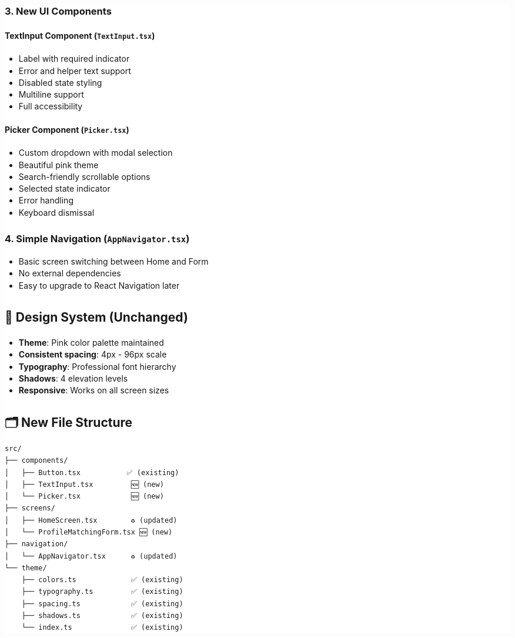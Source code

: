 ### 3. **New UI Components**

#### **TextInput Component** (`TextInput.tsx`)
- Label with required indicator
- Error and helper text support
- Disabled state styling
- Multiline support
- Full accessibility

#### **Picker Component** (`Picker.tsx`)
- Custom dropdown with modal selection
- Beautiful pink theme
- Search-friendly scrollable options
- Selected state indicator
- Error handling
- Keyboard dismissal

### 4. **Simple Navigation** (`AppNavigator.tsx`)

- Basic screen switching between Home and Form
- No external dependencies
- Easy to upgrade to React Navigation later

## 🎨 Design System (Unchanged)

- **Theme**: Pink color palette maintained
- **Consistent spacing**: 4px - 96px scale
- **Typography**: Professional font hierarchy
- **Shadows**: 4 elevation levels
- **Responsive**: Works on all screen sizes

## 🗂️ New File Structure

```
src/
├── components/
│   ├── Button.tsx           ✅ (existing)
│   ├── TextInput.tsx         🆕 (new)
│   └── Picker.tsx            🆕 (new)
├── screens/
│   ├── HomeScreen.tsx        ♻️ (updated)
│   └── ProfileMatchingForm.tsx 🆕 (new)
├── navigation/
│   └── AppNavigator.tsx      ♻️ (updated)
└── theme/
    ├── colors.ts             ✅ (existing)
    ├── typography.ts         ✅ (existing)
    ├── spacing.ts            ✅ (existing)
    ├── shadows.ts            ✅ (existing)
    └── index.ts              ✅ (existing)
```
